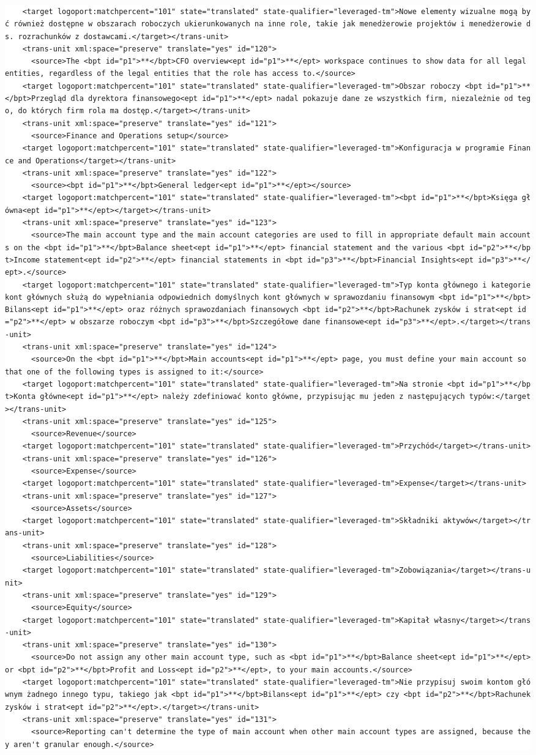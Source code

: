         <target logoport:matchpercent="101" state="translated" state-qualifier="leveraged-tm">Nowe elementy wizualne mogą być również dostępne w obszarach roboczych ukierunkowanych na inne role, takie jak menedżerowie projektów i menedżerowie ds. rozrachunków z dostawcami.</target></trans-unit>
        <trans-unit xml:space="preserve" translate="yes" id="120">
          <source>The <bpt id="p1">**</bpt>CFO overview<ept id="p1">**</ept> workspace continues to show data for all legal entities, regardless of the legal entities that the role has access to.</source>
        <target logoport:matchpercent="101" state="translated" state-qualifier="leveraged-tm">Obszar roboczy <bpt id="p1">**</bpt>Przegląd dla dyrektora finansowego<ept id="p1">**</ept> nadal pokazuje dane ze wszystkich firm, niezależnie od tego, do których firm rola ma dostęp.</target></trans-unit>
        <trans-unit xml:space="preserve" translate="yes" id="121">
          <source>Finance and Operations setup</source>
        <target logoport:matchpercent="101" state="translated" state-qualifier="leveraged-tm">Konfiguracja w programie Finance and Operations</target></trans-unit>
        <trans-unit xml:space="preserve" translate="yes" id="122">
          <source><bpt id="p1">**</bpt>General ledger<ept id="p1">**</ept></source>
        <target logoport:matchpercent="101" state="translated" state-qualifier="leveraged-tm"><bpt id="p1">**</bpt>Księga główna<ept id="p1">**</ept></target></trans-unit>
        <trans-unit xml:space="preserve" translate="yes" id="123">
          <source>The main account type and the main account categories are used to fill in appropriate default main accounts on the <bpt id="p1">**</bpt>Balance sheet<ept id="p1">**</ept> financial statement and the various <bpt id="p2">**</bpt>Income statement<ept id="p2">**</ept> financial statements in <bpt id="p3">**</bpt>Financial Insights<ept id="p3">**</ept>.</source>
        <target logoport:matchpercent="101" state="translated" state-qualifier="leveraged-tm">Typ konta głównego i kategorie kont głównych służą do wypełniania odpowiednich domyślnych kont głównych w sprawozdaniu finansowym <bpt id="p1">**</bpt>Bilans<ept id="p1">**</ept> oraz różnych sprawozdaniach finansowych <bpt id="p2">**</bpt>Rachunek zysków i strat<ept id="p2">**</ept> w obszarze roboczym <bpt id="p3">**</bpt>Szczegółowe dane finansowe<ept id="p3">**</ept>.</target></trans-unit>
        <trans-unit xml:space="preserve" translate="yes" id="124">
          <source>On the <bpt id="p1">**</bpt>Main accounts<ept id="p1">**</ept> page, you must define your main account so that one of the following types is assigned to it:</source>
        <target logoport:matchpercent="101" state="translated" state-qualifier="leveraged-tm">Na stronie <bpt id="p1">**</bpt>Konta główne<ept id="p1">**</ept> należy zdefiniować konto główne, przypisując mu jeden z następujących typów:</target></trans-unit>
        <trans-unit xml:space="preserve" translate="yes" id="125">
          <source>Revenue</source>
        <target logoport:matchpercent="101" state="translated" state-qualifier="leveraged-tm">Przychód</target></trans-unit>
        <trans-unit xml:space="preserve" translate="yes" id="126">
          <source>Expense</source>
        <target logoport:matchpercent="101" state="translated" state-qualifier="leveraged-tm">Expense</target></trans-unit>
        <trans-unit xml:space="preserve" translate="yes" id="127">
          <source>Assets</source>
        <target logoport:matchpercent="101" state="translated" state-qualifier="leveraged-tm">Składniki aktywów</target></trans-unit>
        <trans-unit xml:space="preserve" translate="yes" id="128">
          <source>Liabilities</source>
        <target logoport:matchpercent="101" state="translated" state-qualifier="leveraged-tm">Zobowiązania</target></trans-unit>
        <trans-unit xml:space="preserve" translate="yes" id="129">
          <source>Equity</source>
        <target logoport:matchpercent="101" state="translated" state-qualifier="leveraged-tm">Kapitał własny</target></trans-unit>
        <trans-unit xml:space="preserve" translate="yes" id="130">
          <source>Do not assign any other main account type, such as <bpt id="p1">**</bpt>Balance sheet<ept id="p1">**</ept> or <bpt id="p2">**</bpt>Profit and Loss<ept id="p2">**</ept>, to your main accounts.</source>
        <target logoport:matchpercent="101" state="translated" state-qualifier="leveraged-tm">Nie przypisuj swoim kontom głównym żadnego innego typu, takiego jak <bpt id="p1">**</bpt>Bilans<ept id="p1">**</ept> czy <bpt id="p2">**</bpt>Rachunek zysków i strat<ept id="p2">**</ept>.</target></trans-unit>
        <trans-unit xml:space="preserve" translate="yes" id="131">
          <source>Reporting can't determine the type of main account when other main account types are assigned, because they aren't granular enough.</source>